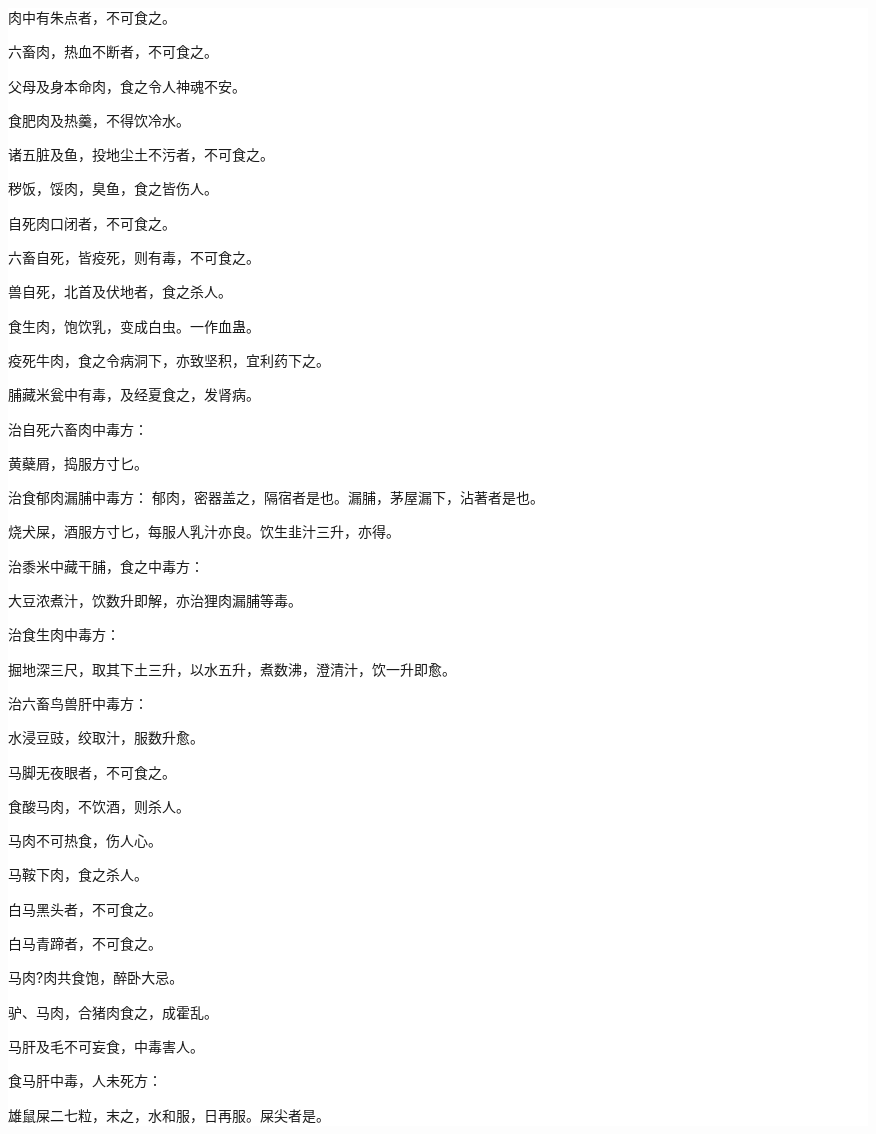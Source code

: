 肉中有朱点者，不可食之。

六畜肉，热血不断者，不可食之。

父母及身本命肉，食之令人神魂不安。

食肥肉及热羹，不得饮冷水。

诸五脏及鱼，投地尘土不污者，不可食之。

秽饭，馁肉，臭鱼，食之皆伤人。

自死肉口闭者，不可食之。

六畜自死，皆疫死，则有毒，不可食之。

兽自死，北首及伏地者，食之杀人。

食生肉，饱饮乳，变成白虫。一作血蛊。

疫死牛肉，食之令病洞下，亦致坚积，宜利药下之。

脯藏米瓮中有毒，及经夏食之，发肾病。

治自死六畜肉中毒方：

黄蘗屑，捣服方寸匕。

治食郁肉漏脯中毒方： 郁肉，密器盖之，隔宿者是也。漏脯，茅屋漏下，沾著者是也。

烧犬屎，酒服方寸匕，每服人乳汁亦良。饮生韭汁三升，亦得。

治黍米中藏干脯，食之中毒方：

大豆浓煮汁，饮数升即解，亦治狸肉漏脯等毒。

治食生肉中毒方：

掘地深三尺，取其下土三升，以水五升，煮数沸，澄清汁，饮一升即愈。

治六畜鸟兽肝中毒方：

水浸豆豉，绞取汁，服数升愈。

马脚无夜眼者，不可食之。

食酸马肉，不饮酒，则杀人。

马肉不可热食，伤人心。

马鞍下肉，食之杀人。

白马黑头者，不可食之。

白马青蹄者，不可食之。

马肉?肉共食饱，醉卧大忌。

驴、马肉，合猪肉食之，成霍乱。

马肝及毛不可妄食，中毒害人。

食马肝中毒，人未死方：

雄鼠屎二七粒，末之，水和服，日再服。屎尖者是。
